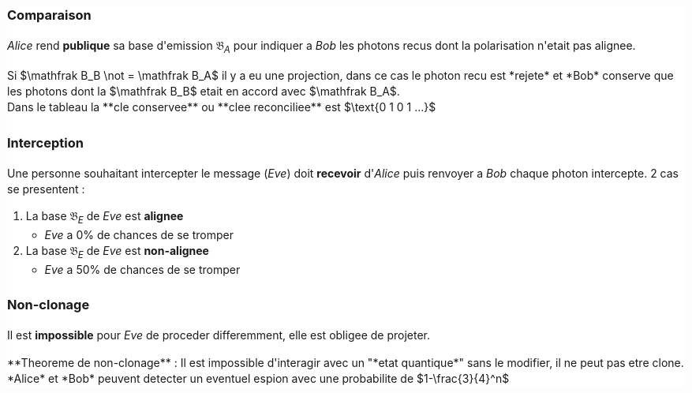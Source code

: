 ### Comparaison
*Alice* rend **publique** sa base d'emission $\mathfrak B_A$ pour indiquer a *Bob* les photons recus dont la polarisation n'etait pas alignee.

<div class="alert alert-warning" role="alert" markdown="1">
Si $\mathfrak B_B \not = \mathfrak B_A$ il y a eu une projection, dans ce cas le photon recu est *rejete* et *Bob* conserve que les photons dont la $\mathfrak B_B$ etait en accord avec $\mathfrak B_A$.
</div>

<div class="alert alert-success" role="alert" markdown="1">
Dans le tableau la **cle conservee** ou **clee reconciliee** est $\text{0 1 0 1 ...}$
</div>

### Interception
Une personne souhaitant intercepter le message (*Eve*) doit **recevoir** d'*Alice* puis renvoyer a *Bob* chaque photon intercepte. 2 cas se presentent : 
1. La base $\mathfrak B_E$ de *Eve* est **alignee**
    * *Eve* a 0% de chances de se tromper
2. La base $\mathfrak B_E$ de *Eve* est **non-alignee**
    * *Eve* a 50% de chances de se tromper

### Non-clonage

Il est **impossible** pour *Eve* de proceder differemment, elle est obligee de projeter.

<div class="alert alert-danger" role="alert" markdown="1">
**Theoreme de non-clonage** : Il est impossible d'interagir avec un "*etat quantique*" sans le modifier, il ne peut pas etre clone.
</div>

<div class="alert alert-success" role="alert" markdown="1">
*Alice* et *Bob* peuvent detecter un eventuel espion avec une probabilite de $1-\frac{3}{4}^n$
</div>
